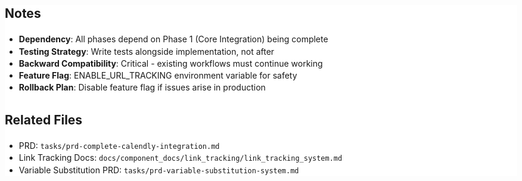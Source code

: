 
## Notes

- **Dependency**: All phases depend on Phase 1 (Core Integration) being complete
- **Testing Strategy**: Write tests alongside implementation, not after
- **Backward Compatibility**: Critical - existing workflows must continue working
- **Feature Flag**: ENABLE_URL_TRACKING environment variable for safety
- **Rollback Plan**: Disable feature flag if issues arise in production

## Related Files

- PRD: `tasks/prd-complete-calendly-integration.md`
- Link Tracking Docs: `docs/component_docs/link_tracking/link_tracking_system.md`
- Variable Substitution PRD: `tasks/prd-variable-substitution-system.md`
